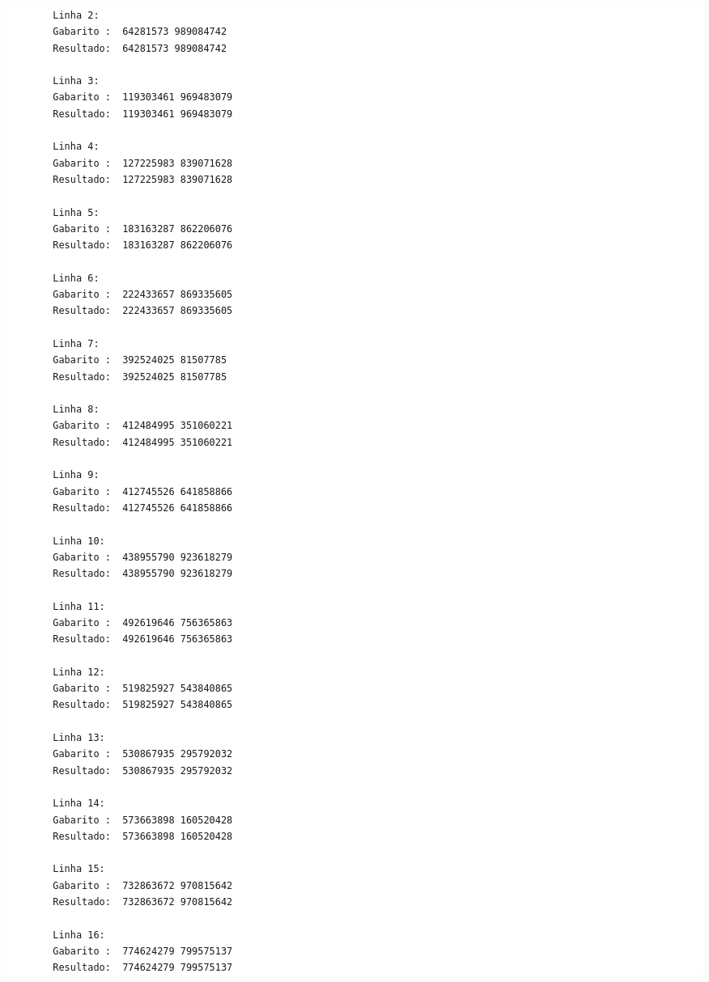 			Linha 2: 
			Gabarito :	64281573 989084742
			Resultado:	64281573 989084742

			Linha 3: 
			Gabarito :	119303461 969483079
			Resultado:	119303461 969483079

			Linha 4: 
			Gabarito :	127225983 839071628
			Resultado:	127225983 839071628

			Linha 5: 
			Gabarito :	183163287 862206076
			Resultado:	183163287 862206076

			Linha 6: 
			Gabarito :	222433657 869335605
			Resultado:	222433657 869335605

			Linha 7: 
			Gabarito :	392524025 81507785
			Resultado:	392524025 81507785

			Linha 8: 
			Gabarito :	412484995 351060221
			Resultado:	412484995 351060221

			Linha 9: 
			Gabarito :	412745526 641858866
			Resultado:	412745526 641858866

			Linha 10: 
			Gabarito :	438955790 923618279
			Resultado:	438955790 923618279

			Linha 11: 
			Gabarito :	492619646 756365863
			Resultado:	492619646 756365863

			Linha 12: 
			Gabarito :	519825927 543840865
			Resultado:	519825927 543840865

			Linha 13: 
			Gabarito :	530867935 295792032
			Resultado:	530867935 295792032

			Linha 14: 
			Gabarito :	573663898 160520428
			Resultado:	573663898 160520428

			Linha 15: 
			Gabarito :	732863672 970815642
			Resultado:	732863672 970815642

			Linha 16: 
			Gabarito :	774624279 799575137
			Resultado:	774624279 799575137
